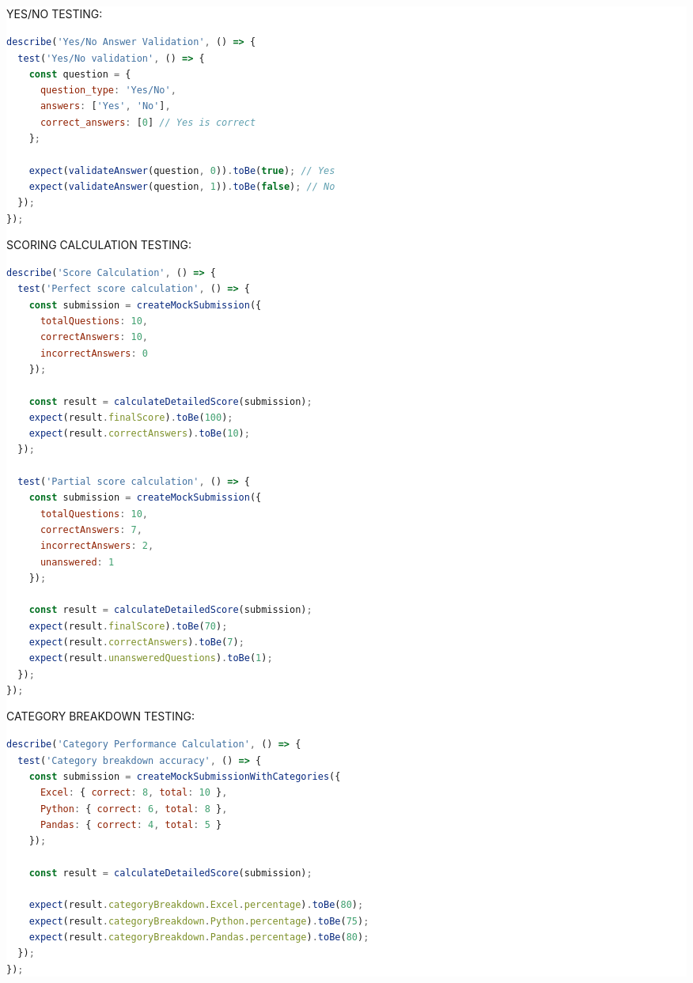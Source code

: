 YES/NO TESTING:
```javascript
describe('Yes/No Answer Validation', () => {
  test('Yes/No validation', () => {
    const question = {
      question_type: 'Yes/No',
      answers: ['Yes', 'No'],
      correct_answers: [0] // Yes is correct
    };
    
    expect(validateAnswer(question, 0)).toBe(true); // Yes
    expect(validateAnswer(question, 1)).toBe(false); // No
  });
});
```

SCORING CALCULATION TESTING:
```javascript
describe('Score Calculation', () => {
  test('Perfect score calculation', () => {
    const submission = createMockSubmission({
      totalQuestions: 10,
      correctAnswers: 10,
      incorrectAnswers: 0
    });
    
    const result = calculateDetailedScore(submission);
    expect(result.finalScore).toBe(100);
    expect(result.correctAnswers).toBe(10);
  });
  
  test('Partial score calculation', () => {
    const submission = createMockSubmission({
      totalQuestions: 10,
      correctAnswers: 7,
      incorrectAnswers: 2,
      unanswered: 1
    });
    
    const result = calculateDetailedScore(submission);
    expect(result.finalScore).toBe(70);
    expect(result.correctAnswers).toBe(7);
    expect(result.unansweredQuestions).toBe(1);
  });
});
```

CATEGORY BREAKDOWN TESTING:
```javascript
describe('Category Performance Calculation', () => {
  test('Category breakdown accuracy', () => {
    const submission = createMockSubmissionWithCategories({
      Excel: { correct: 8, total: 10 },
      Python: { correct: 6, total: 8 },
      Pandas: { correct: 4, total: 5 }
    });
    
    const result = calculateDetailedScore(submission);
    
    expect(result.categoryBreakdown.Excel.percentage).toBe(80);
    expect(result.categoryBreakdown.Python.percentage).toBe(75);
    expect(result.categoryBreakdown.Pandas.percentage).toBe(80);
  });
});
```
